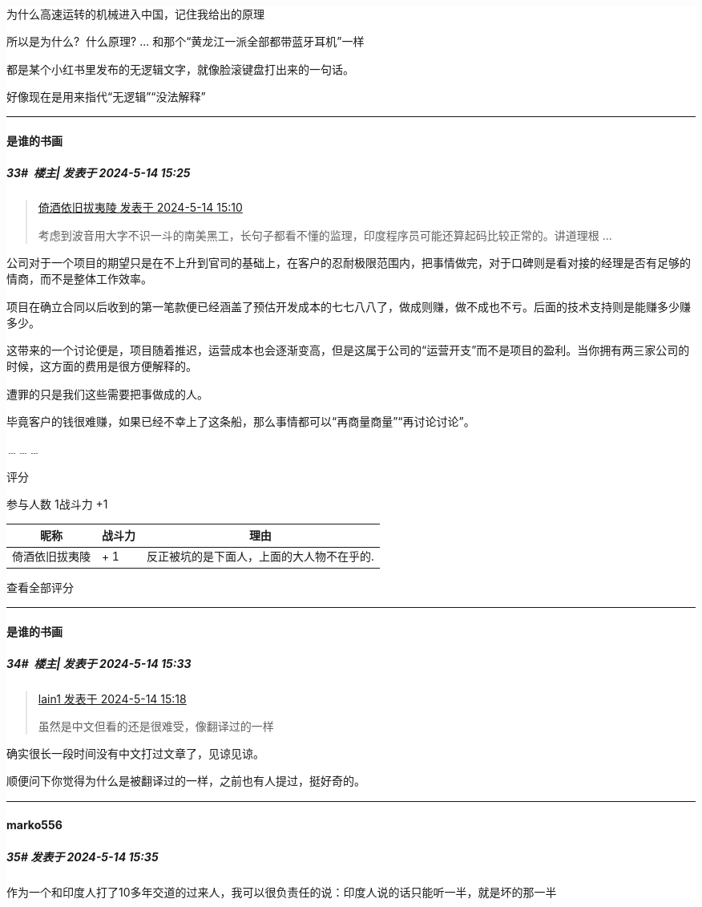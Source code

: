 为什么高速运转的机械进入中国，记住我给出的原理

所以是为什么?  什么原理? ...</blockquote>
和那个“黄龙江一派全部都带蓝牙耳机”一样

都是某个小红书里发布的无逻辑文字，就像脸滚键盘打出来的一句话。

好像现在是用来指代“无逻辑”“没法解释”

*****

####  是谁的书画  
##### 33#         楼主| 发表于 2024-5-14 15:25

<blockquote><a href="httphttps://bbs.saraba1st.com/2b/forum.php?mod=redirect&amp;goto=findpost&amp;pid=64916647&amp;ptid=2183737" target="_blank">倚酒依旧拔夷陵 发表于 2024-5-14 15:10</a>

考虑到波音用大字不识一斗的南美黑工，长句子都看不懂的监理，印度程序员可能还算起码比较正常的。讲道理根 ...</blockquote>
公司对于一个项目的期望只是在不上升到官司的基础上，在客户的忍耐极限范围内，把事情做完，对于口碑则是看对接的经理是否有足够的情商，而不是整体工作效率。

项目在确立合同以后收到的第一笔款便已经涵盖了预估开发成本的七七八八了，做成则赚，做不成也不亏。后面的技术支持则是能赚多少赚多少。

这带来的一个讨论便是，项目随着推迟，运营成本也会逐渐变高，但是这属于公司的“运营开支”而不是项目的盈利。当你拥有两三家公司的时候，这方面的费用是很方便解释的。

遭罪的只是我们这些需要把事做成的人。

毕竟客户的钱很难赚，如果已经不幸上了这条船，那么事情都可以“再商量商量”“再讨论讨论”。

﹍﹍﹍

评分

 参与人数 1战斗力 +1

|昵称|战斗力|理由|
|----|---|---|
| 倚酒依旧拔夷陵| + 1|反正被坑的是下面人，上面的大人物不在乎的.|

查看全部评分

*****

####  是谁的书画  
##### 34#         楼主| 发表于 2024-5-14 15:33

<blockquote><a href="httphttps://bbs.saraba1st.com/2b/forum.php?mod=redirect&amp;goto=findpost&amp;pid=64916790&amp;ptid=2183737" target="_blank">lain1 发表于 2024-5-14 15:18</a>

虽然是中文但看的还是很难受，像翻译过的一样</blockquote>
确实很长一段时间没有中文打过文章了，见谅见谅。

顺便问下你觉得为什么是被翻译过的一样，之前也有人提过，挺好奇的。

*****

####  marko556  
##### 35#       发表于 2024-5-14 15:35

作为一个和印度人打了10多年交道的过来人，我可以很负责任的说：印度人说的话只能听一半，就是坏的那一半
